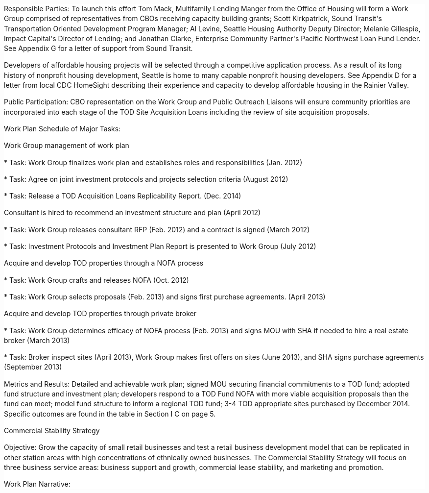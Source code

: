 Responsible Parties: To launch this effort Tom Mack, Multifamily Lending Manger from the Office of Housing will form a Work Group comprised of representatives from CBOs receiving capacity building grants; Scott Kirkpatrick, Sound Transit's Transportation Oriented Development Program Manager; Al Levine, Seattle Housing Authority Deputy Director; Melanie Gillespie, Impact Capital's Director of Lending; and Jonathan Clarke, Enterprise Community Partner's Pacific Northwest Loan Fund Lender. See Appendix G for a letter of support from Sound Transit.  
  
Developers of affordable housing projects will be selected through a competitive application process. As a result of its long history of nonprofit housing development, Seattle is home to many capable nonprofit housing developers. See Appendix D for a letter from local CDC HomeSight describing their experience and capacity to develop affordable housing in the Rainier Valley.  
  
Public Participation: CBO representation on the Work Group and Public Outreach Liaisons will ensure community priorities are incorporated into each stage of the TOD Site Acquisition Loans including the review of site acquisition proposals.  
  
Work Plan Schedule of Major Tasks:  
  
Work Group management of work plan  
  
\* Task: Work Group finalizes work plan and establishes roles and responsibilities (Jan. 2012)  
  
\* Task: Agree on joint investment protocols and projects selection criteria (August 2012)  
  
\* Task: Release a TOD Acquisition Loans Replicability Report. (Dec. 2014)  
  
Consultant is hired to recommend an investment structure and plan (April 2012)  
  
\* Task: Work Group releases consultant RFP (Feb. 2012) and a contract is signed (March 2012)  
  
\* Task: Investment Protocols and Investment Plan Report is presented to Work Group (July 2012)  
  
Acquire and develop TOD properties through a NOFA process  
  
\* Task: Work Group crafts and releases NOFA (Oct. 2012)  
  
\* Task: Work Group selects proposals (Feb. 2013) and signs first purchase agreements. (April 2013)  
  
Acquire and develop TOD properties through private broker  
  
\* Task: Work Group determines efficacy of NOFA process (Feb. 2013) and signs MOU with SHA if needed to hire a real estate broker (March 2013)  
  
\* Task: Broker inspect sites (April 2013), Work Group makes first offers on sites (June 2013), and SHA signs purchase agreements (September 2013)  
  
Metrics and Results: Detailed and achievable work plan; signed MOU securing financial commitments to a TOD fund; adopted fund structure and investment plan; developers respond to a TOD Fund NOFA with more viable acquisition proposals than the fund can meet; model fund structure to inform a regional TOD fund; 3-4 TOD appropriate sites purchased by December 2014. Specific outcomes are found in the table in Section I C on page 5.  
  
Commercial Stability Strategy  
  
Objective: Grow the capacity of small retail businesses and test a retail business development model that can be replicated in other station areas with high concentrations of ethnically owned businesses. The Commercial Stability Strategy will focus on three business service areas: business support and growth, commercial lease stability, and marketing and promotion.  
  
Work Plan Narrative:  
  